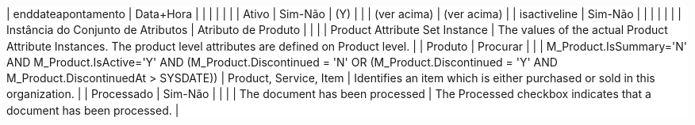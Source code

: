 |         enddateapontamento         |             Data+Hora             |                                                                                                                                                        |                    |                                                                                                                                                                                                          |                                               |                                                                                                                                                                                                                                                                                                                                                                            |
|               Ativo                |              Sim-Não              |                                                                          (Y)                                                                           |                    |                                                                                                                                                                                                          |                  (ver acima)                  |                                                                                                                                                                                (ver acima)                                                                                                                                                                                 |
|            isactiveline            |              Sim-Não              |                                                                                                                                                        |                    |                                                                                                                                                                                                          |                                               |                                                                                                                                                                                                                                                                                                                                                                            |
| Instância do Conjunto de Atributos |        Atributo de Produto        |                                                                                                                                                        |                    |                                                                                                                                                                                                          |        Product Attribute Set Instance         |                                                                                                                              The values of the actual Product Attribute Instances. The product level attributes are defined on Product level.                                                                                                                              |
|              Produto               |             Procurar              |                                                                                                                                                        |                    |                   M\_Product.IsSummary='N' AND M\_Product.IsActive='Y' AND (M\_Product.Discontinued = 'N' OR (M\_Product.Discontinued = 'Y' AND M\_Product.DiscontinuedAt \> SYSDATE))                   |            Product, Service, Item             |                                                                                                                                                 Identifies an item which is either purchased or sold in this organization.                                                                                                                                                 |
|             Processado             |              Sim-Não              |                                                                                                                                                        |                    |                                                                                                                                                                                                          |        The document has been processed        |                                                                                                                                                    The Processed checkbox indicates that a document has been processed.                                                                                                                                                    |